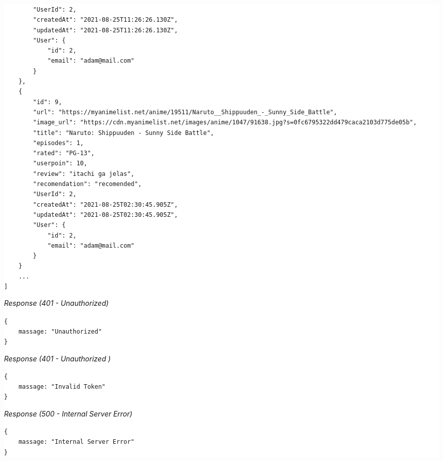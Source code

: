 ```
        "UserId": 2,
        "createdAt": "2021-08-25T11:26:26.130Z",
        "updatedAt": "2021-08-25T11:26:26.130Z",
        "User": {
            "id": 2,
            "email": "adam@mail.com"
        }
    },
    {
        "id": 9,
        "url": "https://myanimelist.net/anime/19511/Naruto__Shippuuden_-_Sunny_Side_Battle",
        "image_url": "https://cdn.myanimelist.net/images/anime/1047/91638.jpg?s=0fc6795322dd479caca2103d775de05b",
        "title": "Naruto: Shippuuden - Sunny Side Battle",
        "episodes": 1,
        "rated": "PG-13",
        "userpoin": 10,
        "review": "itachi ga jelas",
        "recomendation": "recomended",
        "UserId": 2,
        "createdAt": "2021-08-25T02:30:45.905Z",
        "updatedAt": "2021-08-25T02:30:45.905Z",
        "User": {
            "id": 2,
            "email": "adam@mail.com"
        }
    }
    ...
]
```

_Response (401 - Unauthorized)_

```
{
    massage: "Unauthorized"
}
```

_Response (401 - Unauthorized )_

```
{
    massage: "Invalid Token"
}
```

_Response (500 - Internal Server Error)_

```
{
    massage: "Internal Server Error"
}
```
